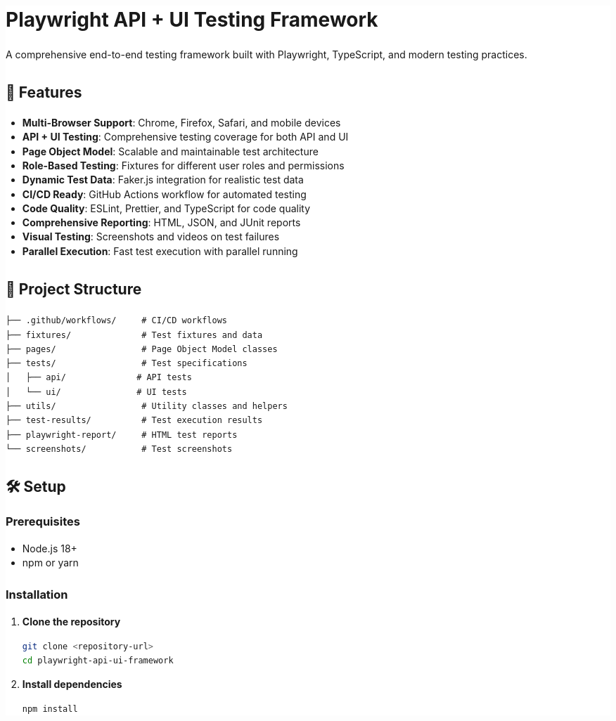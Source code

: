 # Playwright API + UI Testing Framework

A comprehensive end-to-end testing framework built with Playwright, TypeScript, and modern testing practices.

## 🚀 Features

- **Multi-Browser Support**: Chrome, Firefox, Safari, and mobile devices
- **API + UI Testing**: Comprehensive testing coverage for both API and UI
- **Page Object Model**: Scalable and maintainable test architecture
- **Role-Based Testing**: Fixtures for different user roles and permissions
- **Dynamic Test Data**: Faker.js integration for realistic test data
- **CI/CD Ready**: GitHub Actions workflow for automated testing
- **Code Quality**: ESLint, Prettier, and TypeScript for code quality
- **Comprehensive Reporting**: HTML, JSON, and JUnit reports
- **Visual Testing**: Screenshots and videos on test failures
- **Parallel Execution**: Fast test execution with parallel running

## 📁 Project Structure

```
├── .github/workflows/     # CI/CD workflows
├── fixtures/              # Test fixtures and data
├── pages/                 # Page Object Model classes
├── tests/                 # Test specifications
│   ├── api/              # API tests
│   └── ui/               # UI tests
├── utils/                 # Utility classes and helpers
├── test-results/          # Test execution results
├── playwright-report/     # HTML test reports
└── screenshots/           # Test screenshots
```

## 🛠️ Setup

### Prerequisites

- Node.js 18+ 
- npm or yarn

### Installation

1. **Clone the repository**
   ```bash
   git clone <repository-url>
   cd playwright-api-ui-framework
   ```

2. **Install dependencies**
   ```bash
   npm install
   ```
